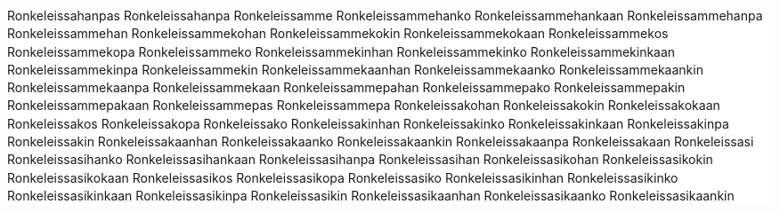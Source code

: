 Ronkeleissahanpas
Ronkeleissahanpa
Ronkeleissamme
Ronkeleissammehanko
Ronkeleissammehankaan
Ronkeleissammehanpa
Ronkeleissammehan
Ronkeleissammekohan
Ronkeleissammekokin
Ronkeleissammekokaan
Ronkeleissammekos
Ronkeleissammekopa
Ronkeleissammeko
Ronkeleissammekinhan
Ronkeleissammekinko
Ronkeleissammekinkaan
Ronkeleissammekinpa
Ronkeleissammekin
Ronkeleissammekaanhan
Ronkeleissammekaanko
Ronkeleissammekaankin
Ronkeleissammekaanpa
Ronkeleissammekaan
Ronkeleissammepahan
Ronkeleissammepako
Ronkeleissammepakin
Ronkeleissammepakaan
Ronkeleissammepas
Ronkeleissammepa
Ronkeleissakohan
Ronkeleissakokin
Ronkeleissakokaan
Ronkeleissakos
Ronkeleissakopa
Ronkeleissako
Ronkeleissakinhan
Ronkeleissakinko
Ronkeleissakinkaan
Ronkeleissakinpa
Ronkeleissakin
Ronkeleissakaanhan
Ronkeleissakaanko
Ronkeleissakaankin
Ronkeleissakaanpa
Ronkeleissakaan
Ronkeleissasi
Ronkeleissasihanko
Ronkeleissasihankaan
Ronkeleissasihanpa
Ronkeleissasihan
Ronkeleissasikohan
Ronkeleissasikokin
Ronkeleissasikokaan
Ronkeleissasikos
Ronkeleissasikopa
Ronkeleissasiko
Ronkeleissasikinhan
Ronkeleissasikinko
Ronkeleissasikinkaan
Ronkeleissasikinpa
Ronkeleissasikin
Ronkeleissasikaanhan
Ronkeleissasikaanko
Ronkeleissasikaankin